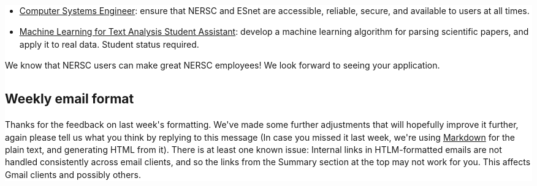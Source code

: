 - [Computer Systems Engineer](https://lbl.referrals.selectminds.com/jobs/computer-systems-engineer-nersc-145): ensure that NERSC and ESnet are accessible, reliable, secure, and available to users at all times.

- [Machine Learning for Text Analysis Student Assistant](https://lbl.referrals.selectminds.com/jobs/machine-learning-for-text-analysis-student-assistant-nersc-146): develop a machine learning algorithm for parsing scientific papers, and apply it to real data. Student status required.

We know that NERSC users can make great NERSC employees! We look forward to seeing your application.


## Weekly email format <a name="feedback"/> ##

Thanks for the feedback on last week's formatting. We've made some further adjustments that will hopefully improve it further, again please tell us what you think by replying to this message
(In case you missed it last week, we're using [Markdown](https://en.wikipedia.org/wiki/Markdown) for the plain text, and generating HTML from it). There is at least one known issue: Internal links in HTLM-formatted emails are not handled consistently across email clients, and so the links from the Summary section at the top may not work for you. This affects Gmail clients and possibly others.
